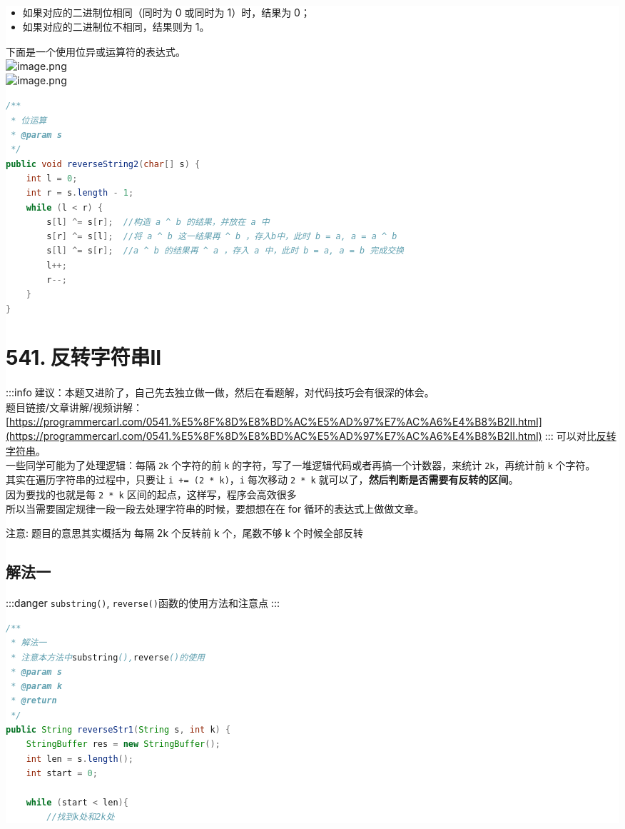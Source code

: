 - 如果对应的二进制位相同（同时为 0 或同时为 1）时，结果为 0；
- 如果对应的二进制位不相同，结果则为 1。

下面是一个使用位异或运算符的表达式。<br />![image.png](https://cdn.nlark.com/yuque/0/2023/png/32832913/1684341545444-b0765950-c3ae-4474-bbbe-3b2ffdb870ea.png#averageHue=%2325292b&clientId=u0552a628-b78f-4&from=paste&height=313&id=ud3428900&originHeight=366&originWidth=1123&originalType=binary&ratio=1.1699999570846558&rotation=0&showTitle=false&size=61068&status=done&style=shadow&taskId=u2d75cd62-2743-4759-a69f-e67cb39837a&title=&width=959.8290950353812)<br />![image.png](https://cdn.nlark.com/yuque/0/2023/png/32832913/1684342069374-ebaf7ba1-0356-410a-a3ff-2cfe549d40bb.png#averageHue=%23151515&clientId=u0552a628-b78f-4&from=paste&height=337&id=ued62cb46&originHeight=394&originWidth=1068&originalType=binary&ratio=1.1699999570846558&rotation=0&showTitle=false&size=39424&status=done&style=shadow&taskId=u90b5495b-a70c-4afe-92d6-ccc8bdbf31c&title=&width=912.820546302571)
```java
/**
 * 位运算
 * @param s
 */
public void reverseString2(char[] s) {
    int l = 0;
    int r = s.length - 1;
    while (l < r) {
        s[l] ^= s[r];  //构造 a ^ b 的结果，并放在 a 中
        s[r] ^= s[l];  //将 a ^ b 这一结果再 ^ b ，存入b中，此时 b = a, a = a ^ b
        s[l] ^= s[r];  //a ^ b 的结果再 ^ a ，存入 a 中，此时 b = a, a = b 完成交换
        l++;
        r--;
    }
}
```

<a name="D0R9l"></a>
# 541. 反转字符串II
:::info
建议：本题又进阶了，自己先去独立做一做，然后在看题解，对代码技巧会有很深的体会。 <br />题目链接/文章讲解/视频讲解：[https://programmercarl.com/0541.%E5%8F%8D%E8%BD%AC%E5%AD%97%E7%AC%A6%E4%B8%B2II.html](https://programmercarl.com/0541.%E5%8F%8D%E8%BD%AC%E5%AD%97%E7%AC%A6%E4%B8%B2II.html)
:::
可以对比[反转字符串](https://leetcode.cn/problems/reverse-string/)。<br />一些同学可能为了处理逻辑：每隔 `2k` 个字符的前 `k` 的字符，写了一堆逻辑代码或者再搞一个计数器，来统计 `2k`，再统计前 `k` 个字符。<br />其实在遍历字符串的过程中，只要让 `i += (2 * k)`，`i` 每次移动 `2 * k` 就可以了，**然后判断是否需要有反转的区间**。<br />因为要找的也就是每 `2 * k` 区间的起点，这样写，程序会高效很多<br />所以当需要固定规律一段一段去处理字符串的时候，要想想在在 for 循环的表达式上做做文章。

注意: 题目的意思其实概括为 每隔 2k 个反转前 k 个，尾数不够 k 个时候全部反转
<a name="d1tau"></a>
## 解法一
:::danger
`substring()`, `reverse()`函数的使用方法和注意点
:::
```java
/**
 * 解法一
 * 注意本方法中substring(),reverse()的使用
 * @param s
 * @param k
 * @return
 */
public String reverseStr1(String s, int k) {
    StringBuffer res = new StringBuffer();
    int len = s.length();
    int start = 0;

    while (start < len){
        //找到k处和2k处
```